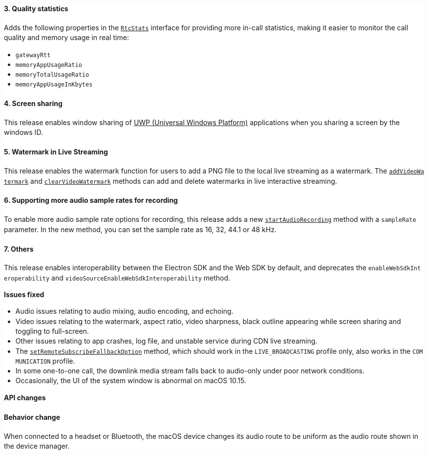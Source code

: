 #### 3. Quality statistics

Adds the following properties in the [`RtcStats`](https://docs.agora.io/en/Interactive%20Broadcast/API%20Reference/electron/interfaces/rtcstats.html) interface for providing more in-call statistics, making it easier to monitor the call quality and memory usage in real time:

- `gatewayRtt`
- `memoryAppUsageRatio`
- `memoryTotalUsageRatio`
- `memoryAppUsageInKbytes`

#### 4. Screen sharing

This release enables window sharing of [UWP (Universal Windows Platform)](https://docs.microsoft.com/en-us/windows/uwp/get-started/universal-application-platform-guide) applications when you sharing a screen by the windows ID.

#### 5. Watermark in Live Streaming

This release enables the watermark function for users to add a PNG file to the local live streaming as a watermark. The [`addVideoWatermark`](https://docs.agora.io/en/Interactive%20Broadcast/API%20Reference/electron/classes/agorartcengine.html#addvideowatermark) and [`clearVideoWatermark`](https://docs.agora.io/en/Interactive%20Broadcast/API%20Reference/electron/classes/agorartcengine.html#clearvideowatermarks) methods can add and delete watermarks in live interactive streaming.

#### 6. Supporting more audio sample rates for recording

To enable more audio sample rate options for recording, this release adds a new [`startAudioRecording`](https://docs.agora.io/en/Interactive%20Broadcast/API%20Reference/electron/classes/agorartcengine.html#startaudiorecording) method with a `sampleRate` parameter. In the new method, you can set the sample rate as 16, 32, 44.1 or 48 kHz.

#### 7. Others

This release enables interoperability between the Electron SDK and the Web SDK by default, and deprecates the `enableWebSdkInteroperability` and `videoSourceEnableWebSdkInteroperability` method.

**Issues fixed**

- Audio issues relating to audio mixing, audio encoding, and echoing.
- Video issues relating to the watermark, aspect ratio, video sharpness, black outline appearing while screen sharing and toggling to full-screen.
- Other issues relating to app crashes, log file, and unstable service during CDN live streaming.
- The [`setRemoteSubscribeFallbackOption`](https://docs.agora.io/en/Interactive%20Broadcast/API%20Reference/electron/classes/agorartcengine.html#setremotesubscribefallbackoption) method, which should work in the `LIVE_BROADCASTING` profile only, also works in the `COMMUNICATION` profile.
- In some one-to-one call, the downlink media stream falls back to audio-only under poor network conditions.
- Occasionally, the UI of the system window is abnormal on macOS 10.15.

**API changes**

#### Behavior change

When connected to a headset or Bluetooth, the macOS device changes its audio route to be uniform as the audio route shown in the device manager.
